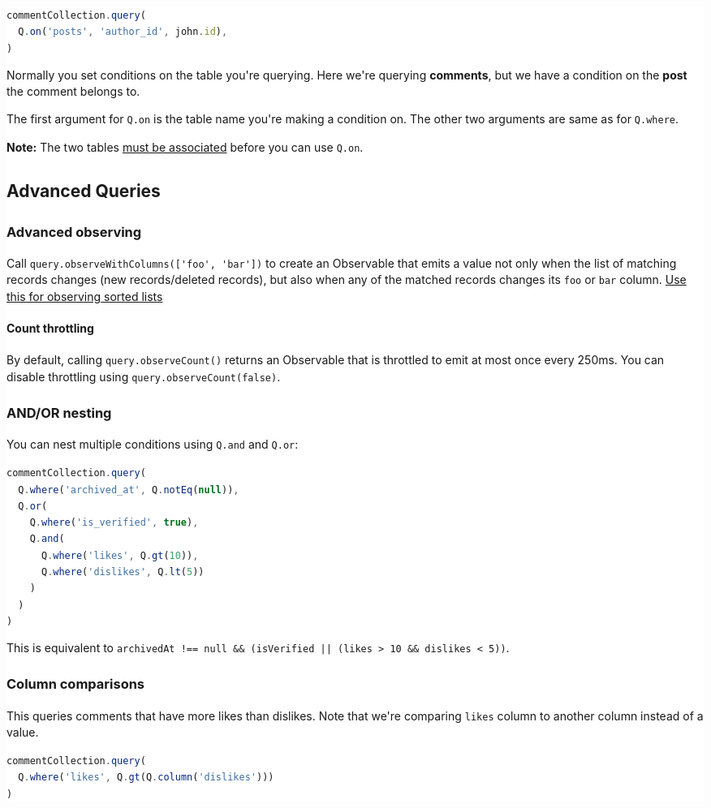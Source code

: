 ```js
commentCollection.query(
  Q.on('posts', 'author_id', john.id),
)
```

Normally you set conditions on the table you're querying. Here we're querying **comments**, but we have a condition on the **post** the comment belongs to.

The first argument for `Q.on` is the table name you're making a condition on. The other two arguments are same as for `Q.where`.

**Note:** The two tables [must be associated](./Model.md) before you can use `Q.on`.

## Advanced Queries

### Advanced observing

Call `query.observeWithColumns(['foo', 'bar'])` to create an Observable that emits a value not only when the list of matching records changes (new records/deleted records), but also when any of the matched records changes its `foo` or `bar` column. [Use this for observing sorted lists](./Components.md)

#### Count throttling

By default, calling `query.observeCount()` returns an Observable that is throttled to emit at most once every 250ms. You can disable throttling using `query.observeCount(false)`.

### AND/OR nesting

You can nest multiple conditions using `Q.and` and `Q.or`:

```js
commentCollection.query(
  Q.where('archived_at', Q.notEq(null)),
  Q.or(
    Q.where('is_verified', true),
    Q.and(
      Q.where('likes', Q.gt(10)),
      Q.where('dislikes', Q.lt(5))
    )
  )
)
```

This is equivalent to `archivedAt !== null && (isVerified || (likes > 10 && dislikes < 5))`.

### Column comparisons

This queries comments that have more likes than dislikes. Note that we're comparing `likes` column to another column instead of a value.

```js
commentCollection.query(
  Q.where('likes', Q.gt(Q.column('dislikes')))
)
```
